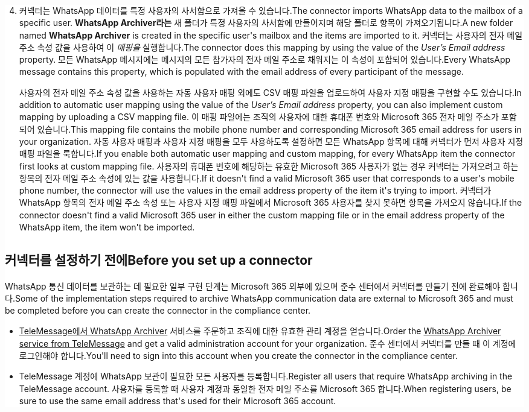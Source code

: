 4. <span data-ttu-id="88ca4-118">커넥터는 WhatsApp 데이터를 특정 사용자의 사서함으로 가져올 수 있습니다.</span><span class="sxs-lookup"><span data-stu-id="88ca4-118">The connector imports WhatsApp data to the mailbox of a specific user.</span></span> <span data-ttu-id="88ca4-119">**WhatsApp Archiver라는** 새 폴더가 특정 사용자의 사서함에 만들어지며 해당 폴더로 항목이 가져오기됩니다.</span><span class="sxs-lookup"><span data-stu-id="88ca4-119">A new folder named **WhatsApp Archiver** is created in the specific user's mailbox and the items are imported to it.</span></span> <span data-ttu-id="88ca4-120">커넥터는 사용자의 전자 메일 주소 속성 값을 사용하여 이 *매핑을* 실행합니다.</span><span class="sxs-lookup"><span data-stu-id="88ca4-120">The connector does this mapping by using the value of the *User’s Email address* property.</span></span> <span data-ttu-id="88ca4-121">모든 WhatsApp 메시지에는 메시지의 모든 참가자의 전자 메일 주소로 채워지는 이 속성이 포함되어 있습니다.</span><span class="sxs-lookup"><span data-stu-id="88ca4-121">Every WhatsApp message contains this property, which is populated with the email address of every participant of the message.</span></span>

   <span data-ttu-id="88ca4-122">사용자의 전자 메일 주소 속성 값을  사용하는 자동 사용자 매핑 외에도 CSV 매핑 파일을 업로드하여 사용자 지정 매핑을 구현할 수도 있습니다.</span><span class="sxs-lookup"><span data-stu-id="88ca4-122">In addition to automatic user mapping using the value of the *User’s Email address* property, you can also implement custom mapping by uploading a CSV mapping file.</span></span> <span data-ttu-id="88ca4-123">이 매핑 파일에는 조직의 사용자에 대한 휴대폰 번호와 Microsoft 365 전자 메일 주소가 포함되어 있습니다.</span><span class="sxs-lookup"><span data-stu-id="88ca4-123">This mapping file contains the mobile phone number and corresponding Microsoft 365 email address for users in your organization.</span></span> <span data-ttu-id="88ca4-124">자동 사용자 매핑과 사용자 지정 매핑을 모두 사용하도록 설정하면 모든 WhatsApp 항목에 대해 커넥터가 먼저 사용자 지정 매핑 파일을 룩합니다.</span><span class="sxs-lookup"><span data-stu-id="88ca4-124">If you enable both automatic user mapping and custom mapping, for every WhatsApp item the connector first looks at custom mapping file.</span></span> <span data-ttu-id="88ca4-125">사용자의 휴대폰 번호에 해당하는 유효한 Microsoft 365 사용자가 없는 경우 커넥터는 가져오려고 하는 항목의 전자 메일 주소 속성에 있는 값을 사용합니다.</span><span class="sxs-lookup"><span data-stu-id="88ca4-125">If it doesn't find a valid Microsoft 365 user that corresponds to a user's mobile phone number, the connector will use the values in the email address property of the item it's trying to import.</span></span> <span data-ttu-id="88ca4-126">커넥터가 WhatsApp 항목의 전자 메일 주소 속성 또는 사용자 지정 매핑 파일에서 Microsoft 365 사용자를 찾지 못하면 항목을 가져오지 않습니다.</span><span class="sxs-lookup"><span data-stu-id="88ca4-126">If the connector doesn't find a valid Microsoft 365 user in either the custom mapping file or in the email address property of the WhatsApp item, the item won't be imported.</span></span>

## <a name="before-you-set-up-a-connector"></a><span data-ttu-id="88ca4-127">커넥터를 설정하기 전에</span><span class="sxs-lookup"><span data-stu-id="88ca4-127">Before you set up a connector</span></span>

<span data-ttu-id="88ca4-128">WhatsApp 통신 데이터를 보관하는 데 필요한 일부 구현 단계는 Microsoft 365 외부에 있으며 준수 센터에서 커넥터를 만들기 전에 완료해야 합니다.</span><span class="sxs-lookup"><span data-stu-id="88ca4-128">Some of the implementation steps required to archive WhatsApp communication data are external to Microsoft 365 and must be completed before you can create the connector in the compliance center.</span></span>

- <span data-ttu-id="88ca4-129">[TeleMessage에서 WhatsApp Archiver](https://www.telemessage.com/mobile-archiver/order-mobile-archiver-for-o365) 서비스를 주문하고 조직에 대한 유효한 관리 계정을 얻습니다.</span><span class="sxs-lookup"><span data-stu-id="88ca4-129">Order the [WhatsApp Archiver service from TeleMessage](https://www.telemessage.com/mobile-archiver/order-mobile-archiver-for-o365) and get a valid administration account for your organization.</span></span> <span data-ttu-id="88ca4-130">준수 센터에서 커넥터를 만들 때 이 계정에 로그인해야 합니다.</span><span class="sxs-lookup"><span data-stu-id="88ca4-130">You'll need to sign into this account when you create the connector in the compliance center.</span></span>

- <span data-ttu-id="88ca4-131">TeleMessage 계정에 WhatsApp 보관이 필요한 모든 사용자를 등록합니다.</span><span class="sxs-lookup"><span data-stu-id="88ca4-131">Register all users that require WhatsApp archiving in the TeleMessage account.</span></span> <span data-ttu-id="88ca4-132">사용자를 등록할 때 사용자 계정과 동일한 전자 메일 주소를 Microsoft 365 합니다.</span><span class="sxs-lookup"><span data-stu-id="88ca4-132">When registering users, be sure to use the same email address that's used for their Microsoft 365 account.</span></span>
